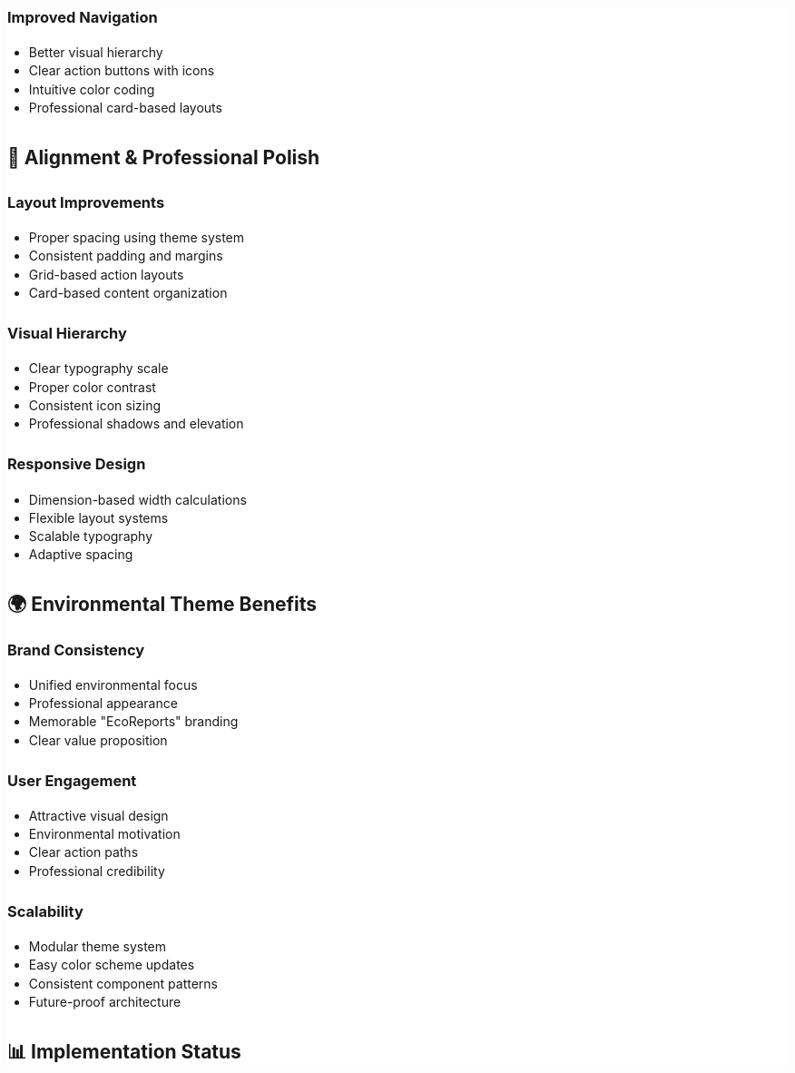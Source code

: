 ### Improved Navigation
- Better visual hierarchy
- Clear action buttons with icons
- Intuitive color coding
- Professional card-based layouts

## 🎯 Alignment & Professional Polish

### Layout Improvements
- Proper spacing using theme system
- Consistent padding and margins
- Grid-based action layouts
- Card-based content organization

### Visual Hierarchy
- Clear typography scale
- Proper color contrast
- Consistent icon sizing
- Professional shadows and elevation

### Responsive Design
- Dimension-based width calculations
- Flexible layout systems
- Scalable typography
- Adaptive spacing

## 🌍 Environmental Theme Benefits

### Brand Consistency
- Unified environmental focus
- Professional appearance
- Memorable "EcoReports" branding
- Clear value proposition

### User Engagement
- Attractive visual design
- Environmental motivation
- Clear action paths
- Professional credibility

### Scalability
- Modular theme system
- Easy color scheme updates
- Consistent component patterns
- Future-proof architecture

## 📊 Implementation Status
